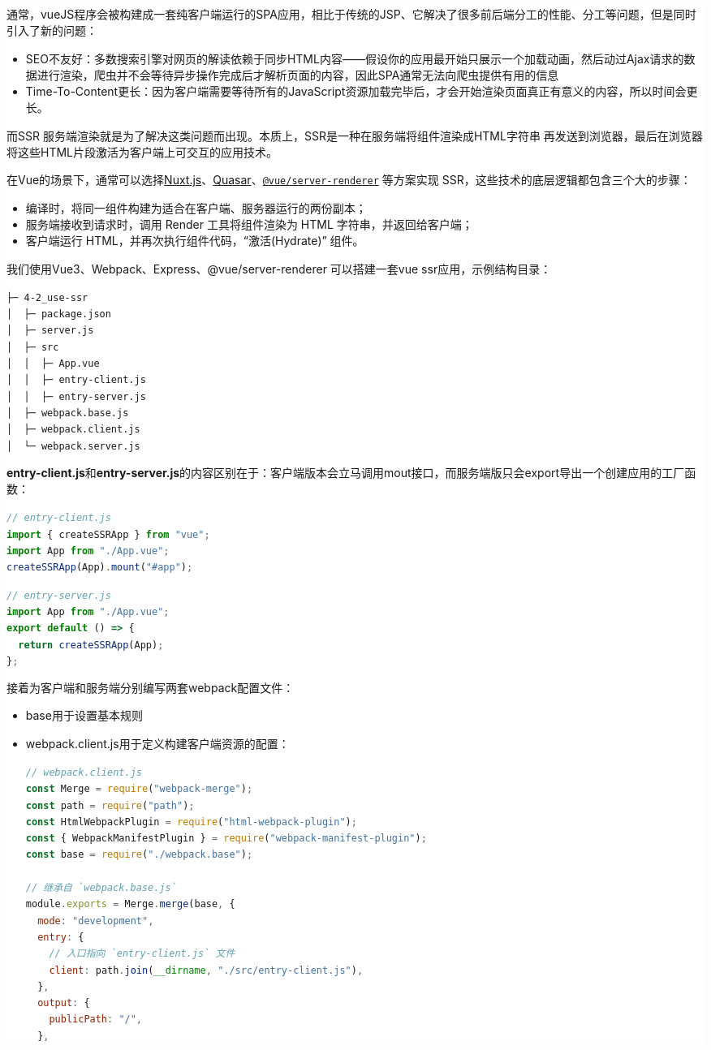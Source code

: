 通常，vueJS程序会被构建成一套纯客户端运行的SPA应用，相比于传统的JSP、它解决了很多前后端分工的性能、分工等问题，但是同时引入了新的问题：

- SEO不友好：多数搜索引擎对网页的解读依赖于同步HTML内容——假设你的应用最开始只展示一个加载动画，然后动过Ajax请求的数据进行渲染，爬虫并不会等待异步操作完成后才解析页面的内容，因此SPA通常无法向爬虫提供有用的信息
- Time-To-Content更长：因为客户端需要等待所有的JavaScript资源加载完毕后，才会开始渲染页面真正有意义的内容，所以时间会更长。

而SSR 服务端渲染就是为了解决这类问题而出现。本质上，SSR是一种在服务端将组件渲染成HTML字符串 再发送到浏览器，最后在浏览器将这些HTML片段激活为客户端上可交互的应用技术。

在Vue的场景下，通常可以选择[Nuxt.js](https://link.juejin.cn/?target=https%3A%2F%2Fnuxtjs.org%2F)、[Quasar](https://link.juejin.cn/?target=https%3A%2F%2Fquasar.dev%2F)、[`@vue/server-renderer`](https://link.juejin.cn/?target=https%3A%2F%2Fvuejs.org%2Fguide%2Fscaling-up%2Fssr.html) 等方案实现 SSR，这些技术的底层逻辑都包含三个大的步骤：

- 编译时，将同一组件构建为适合在客户端、服务器运行的两份副本；
- 服务端接收到请求时，调用 Render 工具将组件渲染为 HTML 字符串，并返回给客户端；
- 客户端运行 HTML，并再次执行组件代码，“激活(Hydrate)” 组件。

我们使用Vue3、Webpack、Express、@vue/server-renderer 可以搭建一套vue ssr应用，示例结构目录：
```vbscript
├─ 4-2_use-ssr
│  ├─ package.json
│  ├─ server.js
│  ├─ src
│  │  ├─ App.vue
│  │  ├─ entry-client.js
│  │  ├─ entry-server.js
│  ├─ webpack.base.js
│  ├─ webpack.client.js
│  └─ webpack.server.js
```

**entry-client.js**和**entry-server.js**的内容区别在于：客户端版本会立马调用mout接口，而服务端版只会export导出一个创建应用的工厂函数：

```javascript
// entry-client.js
import { createSSRApp } from "vue";
import App from "./App.vue";
createSSRApp(App).mount("#app");
```

```javascript
// entry-server.js
import App from "./App.vue";
export default () => {
  return createSSRApp(App);
};
```

接着为客户端和服务端分别编写两套webpack配置文件：

- base用于设置基本规则

- webpack.client.js用于定义构建客户端资源的配置：
  ````javascript
  // webpack.client.js
  const Merge = require("webpack-merge");
  const path = require("path");
  const HtmlWebpackPlugin = require("html-webpack-plugin");
  const { WebpackManifestPlugin } = require("webpack-manifest-plugin");
  const base = require("./webpack.base");
  
  // 继承自 `webpack.base.js`
  module.exports = Merge.merge(base, {
    mode: "development",
    entry: {
      // 入口指向 `entry-client.js` 文件
      client: path.join(__dirname, "./src/entry-client.js"),
    },
    output: {
      publicPath: "/",
    },
  ````